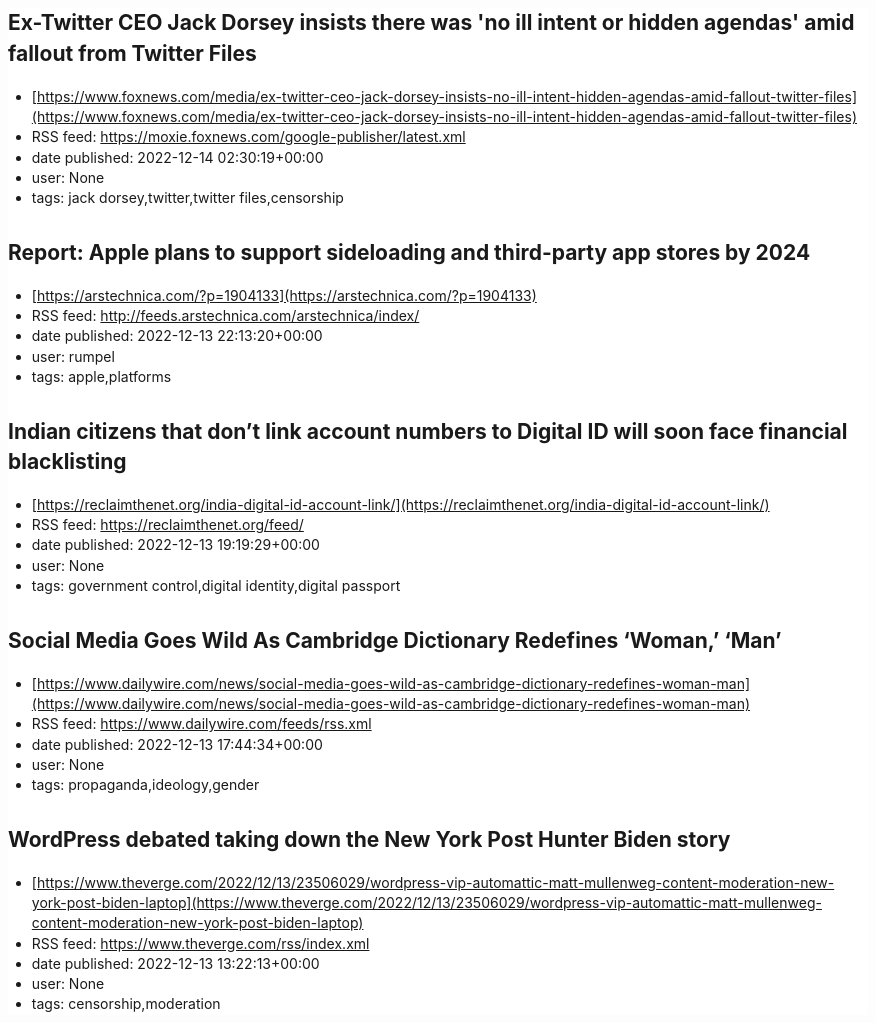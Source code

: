 
## Ex-Twitter CEO Jack Dorsey insists there was 'no ill intent or hidden agendas' amid fallout from Twitter Files
 - [https://www.foxnews.com/media/ex-twitter-ceo-jack-dorsey-insists-no-ill-intent-hidden-agendas-amid-fallout-twitter-files](https://www.foxnews.com/media/ex-twitter-ceo-jack-dorsey-insists-no-ill-intent-hidden-agendas-amid-fallout-twitter-files)
 - RSS feed: https://moxie.foxnews.com/google-publisher/latest.xml
 - date published: 2022-12-14 02:30:19+00:00
 - user: None
 - tags: jack dorsey,twitter,twitter files,censorship


## Report: Apple plans to support sideloading and third-party app stores by 2024
 - [https://arstechnica.com/?p=1904133](https://arstechnica.com/?p=1904133)
 - RSS feed: http://feeds.arstechnica.com/arstechnica/index/
 - date published: 2022-12-13 22:13:20+00:00
 - user: rumpel
 - tags: apple,platforms


## Indian citizens that don’t link account numbers to Digital ID will soon face financial blacklisting
 - [https://reclaimthenet.org/india-digital-id-account-link/](https://reclaimthenet.org/india-digital-id-account-link/)
 - RSS feed: https://reclaimthenet.org/feed/
 - date published: 2022-12-13 19:19:29+00:00
 - user: None
 - tags: government control,digital identity,digital passport


## Social Media Goes Wild As Cambridge Dictionary Redefines ‘Woman,’ ‘Man’
 - [https://www.dailywire.com/news/social-media-goes-wild-as-cambridge-dictionary-redefines-woman-man](https://www.dailywire.com/news/social-media-goes-wild-as-cambridge-dictionary-redefines-woman-man)
 - RSS feed: https://www.dailywire.com/feeds/rss.xml
 - date published: 2022-12-13 17:44:34+00:00
 - user: None
 - tags: propaganda,ideology,gender


## WordPress debated taking down the New York Post Hunter Biden story
 - [https://www.theverge.com/2022/12/13/23506029/wordpress-vip-automattic-matt-mullenweg-content-moderation-new-york-post-biden-laptop](https://www.theverge.com/2022/12/13/23506029/wordpress-vip-automattic-matt-mullenweg-content-moderation-new-york-post-biden-laptop)
 - RSS feed: https://www.theverge.com/rss/index.xml
 - date published: 2022-12-13 13:22:13+00:00
 - user: None
 - tags: censorship,moderation
